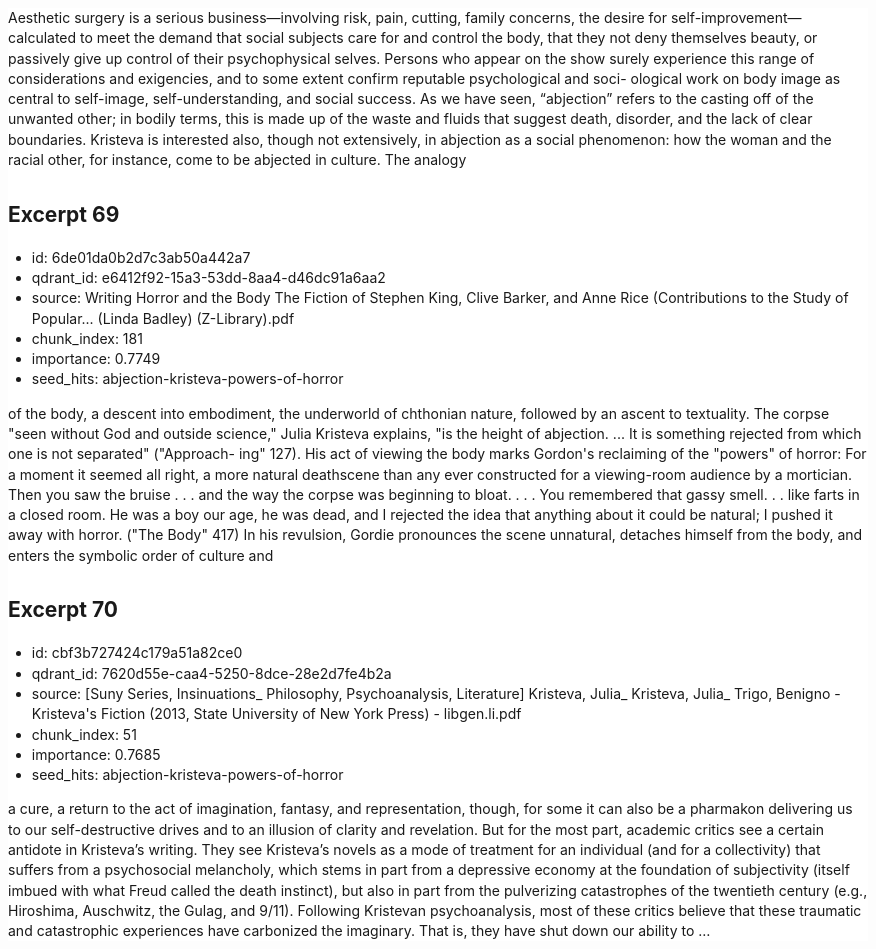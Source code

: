Aesthetic surgery is a serious business—involving risk, pain, cutting, family concerns, the desire for self-improvement—calculated to meet the demand that social subjects care for and control the body, that they not deny themselves beauty, or passively give up control of their psychophysical selves. Persons who appear on the show surely experience this range of considerations and exigencies, and to some extent confirm reputable psychological and soci- ological work on body image as central to self-image, self-understanding, and social success. As we have seen, “abjection” refers to the casting off of the unwanted other; in bodily terms, this is made up of the waste and fluids that suggest death, disorder, and the lack of clear boundaries. Kristeva is interested also, though not extensively, in abjection as a social phenomenon: how the woman and the racial other, for instance, come to be abjected in culture. The analogy

## Excerpt 69
- id: 6de01da0b2d7c3ab50a442a7
- qdrant_id: e6412f92-15a3-53dd-8aa4-d46dc91a6aa2
- source: Writing Horror and the Body The Fiction of Stephen King, Clive Barker, and Anne Rice (Contributions to the Study of Popular... (Linda Badley) (Z-Library).pdf
- chunk_index: 181
- importance: 0.7749
- seed_hits: abjection-kristeva-powers-of-horror

of the body, a descent into embodiment, the underworld of chthonian nature, followed by an ascent to textuality. The corpse "seen without God and outside science," Julia Kristeva explains, "is the height of abjection. ... It is something rejected from which one is not separated" ("Approach- ing" 127). His act of viewing the body marks Gordon's reclaiming of the "powers" of horror: For a moment it seemed all right, a more natural deathscene than any ever constructed for a viewing-room audience by a mortician. Then you saw the bruise . . . and the way the corpse was beginning to bloat. . . . You remembered that gassy smell. . . like farts in a closed room. He was a boy our age, he was dead, and I rejected the idea that anything about it could be natural; I pushed it away with horror. ("The Body" 417) In his revulsion, Gordie pronounces the scene unnatural, detaches himself from the body, and enters the symbolic order of culture and

## Excerpt 70
- id: cbf3b727424c179a51a82ce0
- qdrant_id: 7620d55e-caa4-5250-8dce-28e2d7fe4b2a
- source: [Suny Series, Insinuations_ Philosophy, Psychoanalysis, Literature] Kristeva, Julia_ Kristeva, Julia_ Trigo, Benigno - Kristeva's Fiction (2013, State University of New York Press) - libgen.li.pdf
- chunk_index: 51
- importance: 0.7685
- seed_hits: abjection-kristeva-powers-of-horror

a cure, a return to the act of imagination, fantasy, and representation, though, for some it can also be a pharmakon delivering us to our self-destructive drives and to an illusion of clarity and revelation. But for the most part, academic critics see a certain antidote in Kristeva’s writing. They see Kristeva’s novels as a mode of treatment for an individual (and for a collectivity) that suffers from a psychosocial melancholy, which stems in part from a depressive economy at the foundation of subjectivity (itself imbued with what Freud called the death instinct), but also in part from the pulverizing catastrophes of the twentieth century (e.g., Hiroshima, Auschwitz, the Gulag, and 9/11). Following Kristevan psychoanalysis, most of these critics believe that these traumatic and catastrophic experiences have carbonized the imaginary. That is, they have shut down our ability to …
